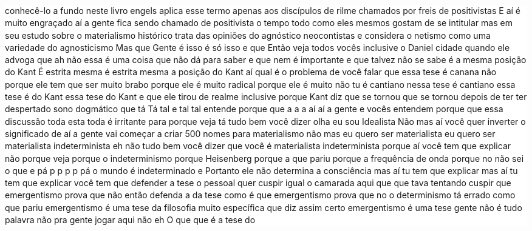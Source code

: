 conhecê-lo a fundo neste livro engels
aplica esse termo apenas aos discípulos
de rilme chamados por freis de
positivistas E aí é muito engraçado aí a
gente fica sendo chamado de positivista
o tempo todo como eles mesmos gostam de
se intitular mas em seu estudo sobre o
materialismo histórico trata das
opiniões do agnóstico neocontistas e
considera o netismo como uma variedade
do
agnosticismo Mas que
Gente é
isso é só isso
e que
 Então veja todos vocês inclusive
o Daniel cidade quando ele advoga que ah
não essa é uma coisa que não dá para
saber e que nem é importante e que
talvez não se sabe é a mesma posição do
Kant É estrita mesma é estrita mesma a
posição do Kant aí qual é o problema de
você falar que essa tese é canana não
porque ele tem que ser muito brabo
porque ele é muito radical porque ele é
muito não tu é cantiano nessa tese é
cantiano essa tese é do Kant essa tese
do Kant e que ele tirou de realme
inclusive porque Kant diz que se tornou
que se tornou depois de ter ter
despertado sono dogmático que tá Tá tal
e tal
tal entende porque que a a a aí aí a
gente e vocês
entendem porque que essa discussão toda
esta toda é irritante para
 porque veja tá tudo bem você
dizer olha eu sou Idealista Não mas aí
você quer inverter o significado de aí a
gente vai começar a criar 500 nomes para
materialismo não mas eu quero ser
materialista eu quero ser materialista
indeterminista
eh não tudo bem você dizer que você é
materialista indeterminista porque aí
você tem que explicar não porque veja
porque o indeterminismo porque
Heisenberg porque a que pariu
porque a frequência de onda porque no
não sei o que e pá p p p p pá o mundo é
indeterminado e Portanto ele não
determina a consciência mas aí tu tem
que explicar mas aí tu tem que explicar
você tem que defender a tese o pessoal
quer cuspir igual o camarada aqui que
que tava tentando cuspir que
emergentismo prova que não então defenda
a da tese como é que emergentismo
prova que no o determinismo tá errado
como que pariu emergentismo é uma
tese da filosofia muito específica que
diz assim certo emergentismo é uma tese
gente não é tudo palavra não pra gente
jogar aqui não eh O que que é a tese do